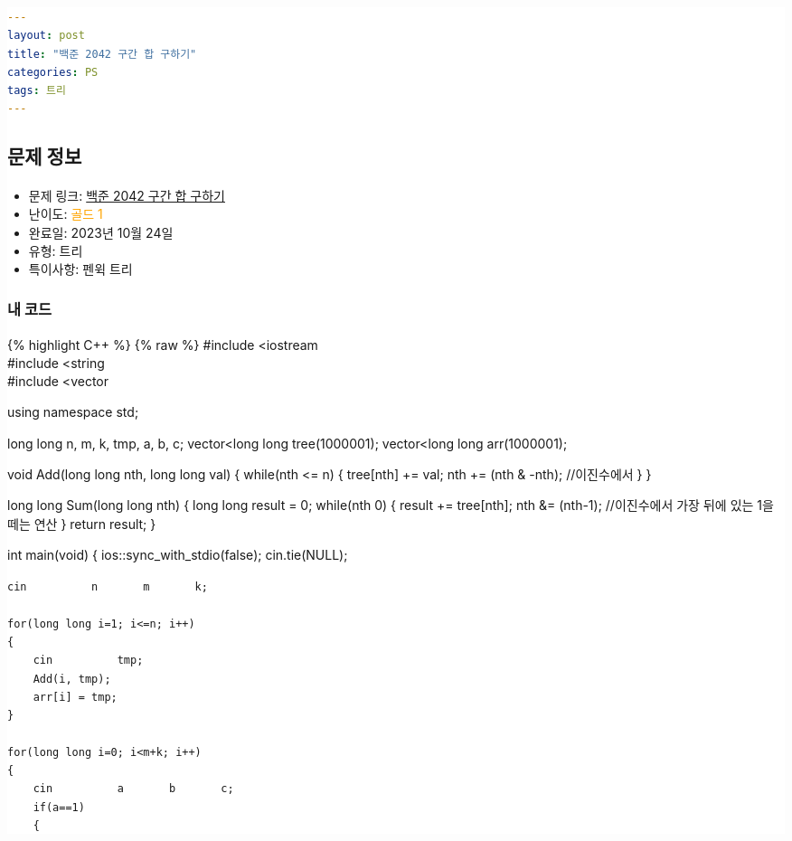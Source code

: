 ```yaml
---
layout: post
title: "백준 2042 구간 합 구하기"
categories: PS
tags: 트리
---
```


## 문제 정보
- 문제 링크: [백준 2042 구간 합 구하기](https://www.acmicpc.net/problem/2042)
- 난이도: <span style="color:#FFA500">골드 1</span>
- 완료일: 2023년 10월 24일
- 유형: 트리
- 특이사항: 펜윅 트리

### 내 코드

{% highlight C++ %} {% raw %}
#include <iostream	
#include <string	
#include <vector	

using namespace std;

long long n, m, k, tmp, a, b, c;
vector<long long	 tree(1000001);
vector<long long	 arr(1000001);

void Add(long long nth, long long val)
{
	while(nth <= n)
	{
		tree[nth] += val;
		nth += (nth & -nth); //이진수에서 
	}
}

long long Sum(long long nth)
{
	long long result = 0;
	while(nth	0)
	{
		result += tree[nth];
		nth &= (nth-1); //이진수에서 가장 뒤에 있는 1을 떼는 연산
	}
	return result;
}

int main(void)
{
	ios::sync_with_stdio(false); cin.tie(NULL);
	
	cin 		 n 		 m 		 k;
	
	for(long long i=1; i<=n; i++)
	{
		cin 		 tmp;	
		Add(i, tmp);
		arr[i] = tmp;
	}
	
	for(long long i=0; i<m+k; i++)
	{
		cin 		 a 		 b 		 c;
		if(a==1)
		{